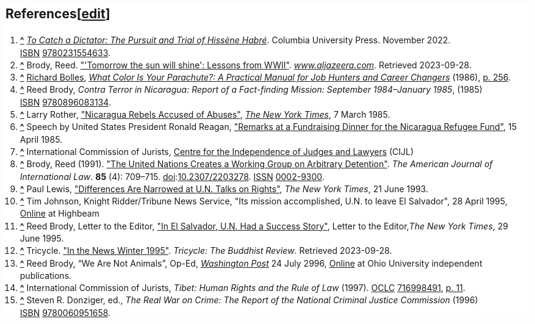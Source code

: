 ## References\[[edit](https://en.wikipedia.org/w/index.php?title=Reed_Brody&action=edit&section=8 "Edit section: References")\]

1.  **[^](https://en.wikipedia.org/wiki/Reed_Brody#cite_ref-1 "Jump up")** [_To Catch a Dictator: The Pursuit and Trial of Hissène Habré_](https://cup.columbia.edu/book/to-catch-a-dictator/9780231202589). Columbia University Press. November 2022. [ISBN](https://en.wikipedia.org/wiki/ISBN_(identifier) "ISBN (identifier)") [9780231554633](https://en.wikipedia.org/wiki/Special:BookSources/9780231554633 "Special:BookSources/9780231554633").
2.  **[^](https://en.wikipedia.org/wiki/Reed_Brody#cite_ref-2 "Jump up")** Brody, Reed. ["'Tomorrow the sun will shine': Lessons from WWII"](https://www.aljazeera.com/features/2020/4/28/lessons-on-hope-from-a-hungarian-forced-labourer-in-world-war-ii). _www.aljazeera.com_. Retrieved 2023-09-28.
3.  **[^](https://en.wikipedia.org/wiki/Reed_Brody#cite_ref-3 "Jump up")** [Richard Bolles](https://en.wikipedia.org/wiki/Richard_Nelson_Bolles "Richard Nelson Bolles"), _[What Color Is Your Parachute?: A Practical Manual for Job Hunters and Career Changers](https://en.wikipedia.org/wiki/What_Color_is_Your_Parachute%3F "What Color is Your Parachute?")_ (1986), [p. 256](https://books.google.com/books?id=Jz5PAAAAMAAJ&q=leading+expert+).
4.  **[^](https://en.wikipedia.org/wiki/Reed_Brody#cite_ref-4 "Jump up")** Reed Brody, _Contra Terror in Nicaragua: Report of a Fact-finding Mission: September 1984–January 1985_, (1985) [ISBN](https://en.wikipedia.org/wiki/ISBN_(identifier) "ISBN (identifier)") [9780896083134](https://en.wikipedia.org/wiki/Special:BookSources/9780896083134 "Special:BookSources/9780896083134").
5.  **[^](https://en.wikipedia.org/wiki/Reed_Brody#cite_ref-5 "Jump up")** Larry Rother, ["Nicaragua Rebels Accused of Abuses"](https://www.nytimes.com/1985/03/07/world/nicaragua-rebels-accused-of-abuses.html), _[The New York Times](https://en.wikipedia.org/wiki/The_New_York_Times "The New York Times")_, 7 March 1985.
6.  **[^](https://en.wikipedia.org/wiki/Reed_Brody#cite_ref-6 "Jump up")** Speech by United States President Ronald Reagan, ["Remarks at a Fundraising Dinner for the Nicaragua Refugee Fund"](http://www.reagan.utexas.edu/archives/speeches/1985/41585f.htm), 15 April 1985.
7.  **[^](https://en.wikipedia.org/wiki/Reed_Brody#cite_ref-7 "Jump up")** International Commission of Jurists, [Centre for the Independence of Judges and Lawyers](http://www.icj.org/themes/centre-for-the-independence-of-judges-and-lawyers/) (CIJL)
8.  **[^](https://en.wikipedia.org/wiki/Reed_Brody#cite_ref-8 "Jump up")** Brody, Reed (1991). ["The United Nations Creates a Working Group on Arbitrary Detention"](https://www.jstor.org/stable/2203278). _The American Journal of International Law_. **85** (4): 709–715. [doi](https://en.wikipedia.org/wiki/Doi_(identifier) "Doi (identifier)"):[10.2307/2203278](https://doi.org/10.2307%2F2203278). [ISSN](https://en.wikipedia.org/wiki/ISSN_(identifier) "ISSN (identifier)") [0002-9300](https://www.worldcat.org/issn/0002-9300).
9.  **[^](https://en.wikipedia.org/wiki/Reed_Brody#cite_ref-9 "Jump up")** Paul Lewis, ["Differences Are Narrowed at U.N. Talks on Rights"](https://www.nytimes.com/1993/06/21/world/differences-are-narrowed-at-un-talks-on-rights.html), _The New York Times_, 21 June 1993.
10.  **[^](https://en.wikipedia.org/wiki/Reed_Brody#cite_ref-10 "Jump up")** Tim Johnson, Knight Ridder/Tribune News Service, "Its mission accomplished, U.N. to leave El Salvador", 28 April 1995, [Online](https://web.archive.org/web/20160304043344/https://www.highbeam.com/doc/1G1-16890106.html) at Highbeam
11.  **[^](https://en.wikipedia.org/wiki/Reed_Brody#cite_ref-11 "Jump up")** Reed Brody, Letter to the Editor, ["In El Salvador, U.N. Had a Success Story"](https://www.nytimes.com/1995/06/29/opinion/l-in-el-salvador-un-had-a-success-story-113795.html), Letter to the Editor,_The New York Times_, 29 June 1995.
12.  **[^](https://en.wikipedia.org/wiki/Reed_Brody#cite_ref-12 "Jump up")** Tricycle. ["In the News Winter 1995"](https://tricycle.org/magazine/news-15/). _Tricycle: The Buddhist Review_. Retrieved 2023-09-28.
13.  **[^](https://en.wikipedia.org/wiki/Reed_Brody#cite_ref-13 "Jump up")** Reed Brody, “We Are Not Animals”, Op-Ed, _[Washington Post](https://en.wikipedia.org/wiki/Washington_Post "Washington Post")_ 24 July 2996, [Online](http://www.library.ohiou.edu/indopubs/1996/07/25/0000.html) at Ohio University independent publications.
14.  **[^](https://en.wikipedia.org/wiki/Reed_Brody#cite_ref-14 "Jump up")** International Commission of Jurists, _Tibet: Human Rights and the Rule of Law_ (1997). [OCLC](https://en.wikipedia.org/wiki/OCLC_(identifier) "OCLC (identifier)") [716998491](https://www.worldcat.org/oclc/716998491), [p. 11](https://books.google.com/books?id=RG8qAQAAMAAJ&q=Brody).
15.  **[^](https://en.wikipedia.org/wiki/Reed_Brody#cite_ref-15 "Jump up")** Steven R. Donziger, ed., _The Real War on Crime: The Report of the National Criminal Justice Commission_ (1996) [ISBN](https://en.wikipedia.org/wiki/ISBN_(identifier) "ISBN (identifier)") [9780060951658](https://en.wikipedia.org/wiki/Special:BookSources/9780060951658 "Special:BookSources/9780060951658").